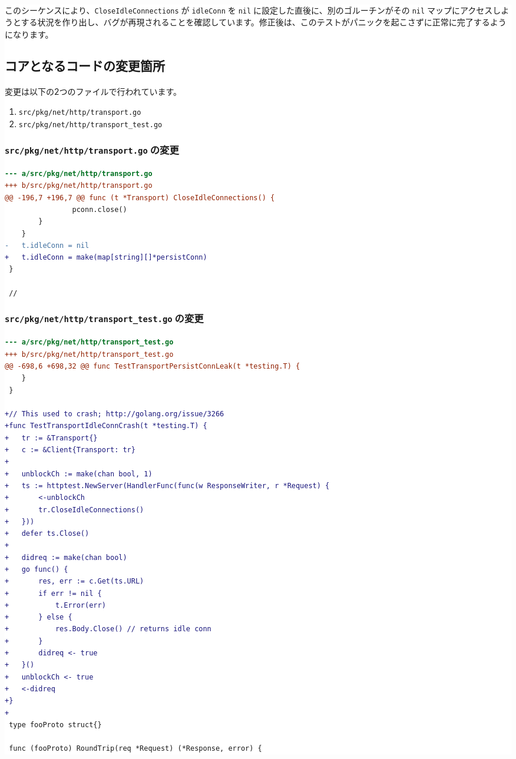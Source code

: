 このシーケンスにより、`CloseIdleConnections` が `idleConn` を `nil` に設定した直後に、別のゴルーチンがその `nil` マップにアクセスしようとする状況を作り出し、バグが再現されることを確認しています。修正後は、このテストがパニックを起こさずに正常に完了するようになります。

## コアとなるコードの変更箇所

変更は以下の2つのファイルで行われています。

1.  `src/pkg/net/http/transport.go`
2.  `src/pkg/net/http/transport_test.go`

### `src/pkg/net/http/transport.go` の変更

```diff
--- a/src/pkg/net/http/transport.go
+++ b/src/pkg/net/http/transport.go
@@ -196,7 +196,7 @@ func (t *Transport) CloseIdleConnections() {
 		        pconn.close()
 		}
 	}
-	t.idleConn = nil
+	t.idleConn = make(map[string][]*persistConn)
 }

 //
```

### `src/pkg/net/http/transport_test.go` の変更

```diff
--- a/src/pkg/net/http/transport_test.go
+++ b/src/pkg/net/http/transport_test.go
@@ -698,6 +698,32 @@ func TestTransportPersistConnLeak(t *testing.T) {
 	}
 }

+// This used to crash; http://golang.org/issue/3266
+func TestTransportIdleConnCrash(t *testing.T) {
+	tr := &Transport{}
+	c := &Client{Transport: tr}
+
+	unblockCh := make(chan bool, 1)
+	ts := httptest.NewServer(HandlerFunc(func(w ResponseWriter, r *Request) {
+		<-unblockCh
+		tr.CloseIdleConnections()
+	}))
+	defer ts.Close()
+
+	didreq := make(chan bool)
+	go func() {
+		res, err := c.Get(ts.URL)
+		if err != nil {
+			t.Error(err)
+		} else {
+			res.Body.Close() // returns idle conn
+		}
+		didreq <- true
+	}()
+	unblockCh <- true
+	<-didreq
+}
+
 type fooProto struct{}

 func (fooProto) RoundTrip(req *Request) (*Response, error) {
```
